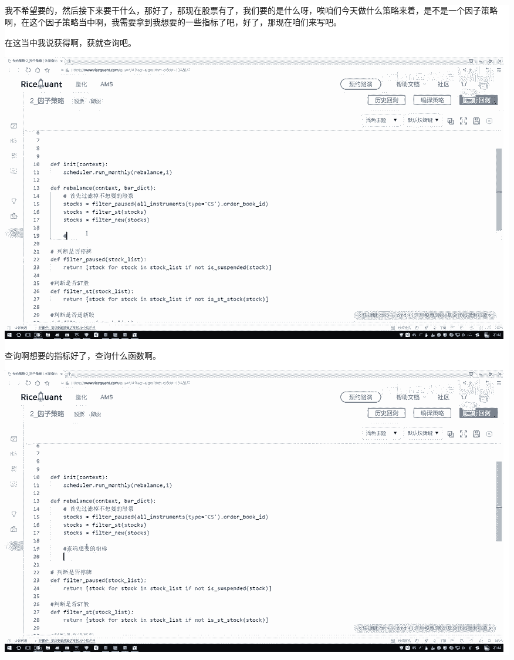 我不希望要的，然后接下来要干什么，那好了，那现在股票有了，我们要的是什么呀，唉咱们今天做什么策略来着，是不是一个因子策略啊，在这个因子策略当中啊，我需要拿到我想要的一些指标了吧，好了，那现在咱们来写吧。

在这当中我说获得啊，获就查询吧。

![](img/ab5f26bed880559e20fa23df9a408816_80.png)

查询啊想要的指标好了，查询什么函数啊。

![](img/ab5f26bed880559e20fa23df9a408816_82.png)
